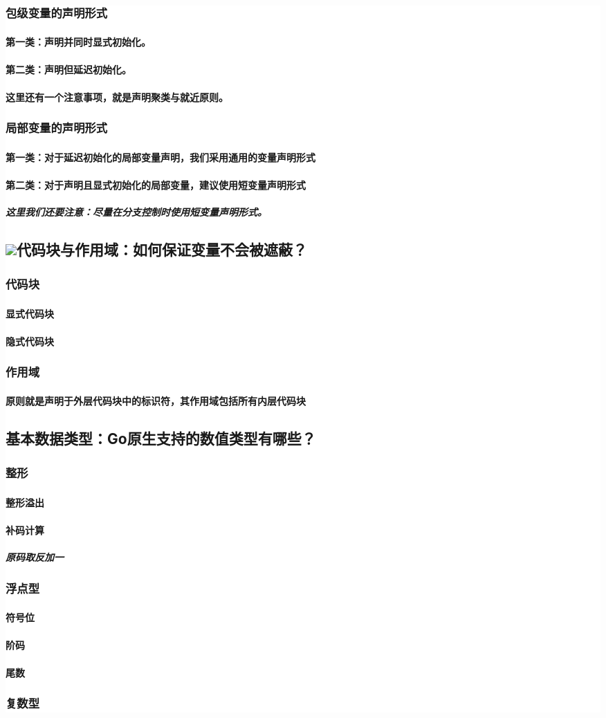 ### 包级变量的声明形式

#### 第一类：声明并同时显式初始化。

#### 第二类：声明但延迟初始化。

#### 这里还有一个注意事项，就是声明聚类与就近原则。

### 局部变量的声明形式

#### 第一类：对于延迟初始化的局部变量声明，我们采用通用的变量声明形式

#### 第二类：对于声明且显式初始化的局部变量，建议使用短变量声明形式

##### 这里我们还要注意：尽量在分支控制时使用短变量声明形式。

###   

##  ![](https://docimg1.docs.qq.com/image/WpeonX2A7O_mGB7lORkEnQ.png?w=2360&h=1216)代码块与作用域：如何保证变量不会被遮蔽？

### 代码块

#### 显式代码块

#### 隐式代码块

### 作用域

#### 原则就是声明于外层代码块中的标识符，其作用域包括所有内层代码块

## 基本数据类型：Go原生支持的数值类型有哪些？

### 整形

#### 整形溢出

#### 补码计算

##### 原码取反加一

### 浮点型

#### 符号位

#### 阶码

#### 尾数

### 复数型
